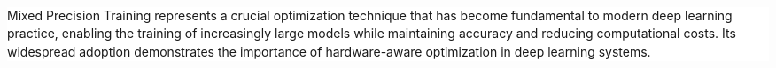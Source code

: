 Mixed Precision Training represents a crucial optimization technique that has become fundamental to modern deep learning practice, enabling the training of increasingly large models while maintaining accuracy and reducing computational costs. Its widespread adoption demonstrates the importance of hardware-aware optimization in deep learning systems.